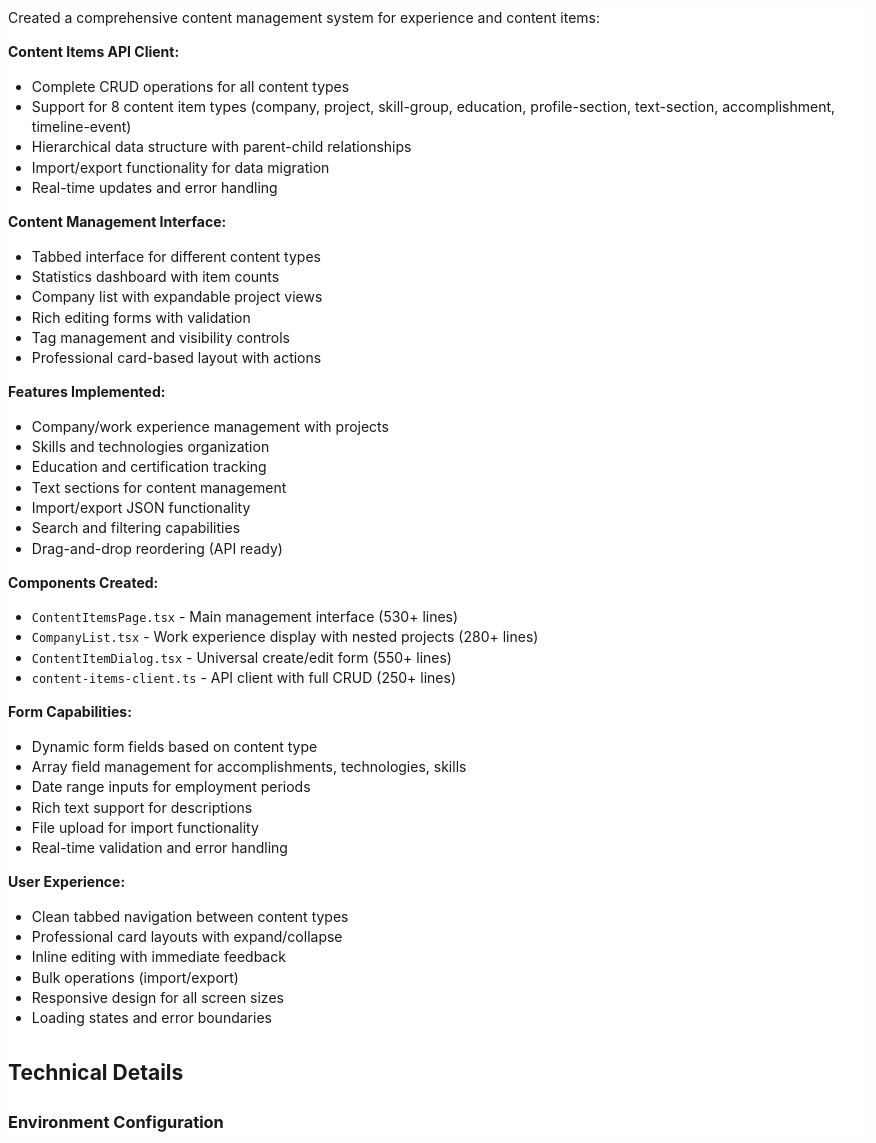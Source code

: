 Created a comprehensive content management system for experience and content items:

**Content Items API Client:**
- Complete CRUD operations for all content types
- Support for 8 content item types (company, project, skill-group, education, profile-section, text-section, accomplishment, timeline-event)
- Hierarchical data structure with parent-child relationships
- Import/export functionality for data migration
- Real-time updates and error handling

**Content Management Interface:**
- Tabbed interface for different content types
- Statistics dashboard with item counts
- Company list with expandable project views
- Rich editing forms with validation
- Tag management and visibility controls
- Professional card-based layout with actions

**Features Implemented:**
- Company/work experience management with projects
- Skills and technologies organization
- Education and certification tracking
- Text sections for content management
- Import/export JSON functionality
- Search and filtering capabilities
- Drag-and-drop reordering (API ready)

**Components Created:**
- `ContentItemsPage.tsx` - Main management interface (530+ lines)
- `CompanyList.tsx` - Work experience display with nested projects (280+ lines)
- `ContentItemDialog.tsx` - Universal create/edit form (550+ lines)
- `content-items-client.ts` - API client with full CRUD (250+ lines)

**Form Capabilities:**
- Dynamic form fields based on content type
- Array field management for accomplishments, technologies, skills
- Date range inputs for employment periods
- Rich text support for descriptions
- File upload for import functionality
- Real-time validation and error handling

**User Experience:**
- Clean tabbed navigation between content types
- Professional card layouts with expand/collapse
- Inline editing with immediate feedback
- Bulk operations (import/export)
- Responsive design for all screen sizes
- Loading states and error boundaries

## Technical Details

### Environment Configuration
